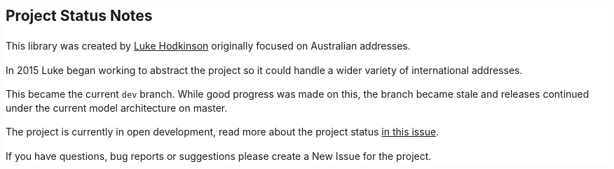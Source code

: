 ## Project Status Notes

This library was created by [Luke Hodkinson](@furious-luke) originally focused on Australian addresses.

In 2015 Luke began working to abstract the project so it could handle a wider variety of international addresses.

This became the current `dev` branch.  While good progress was made on this, the branch became stale and releases
continued under the current model architecture on master. 

The project is currently in open development, read more about the project status [in this issue](#98).  

If you have questions, bug reports or suggestions please create a New Issue for the project.
